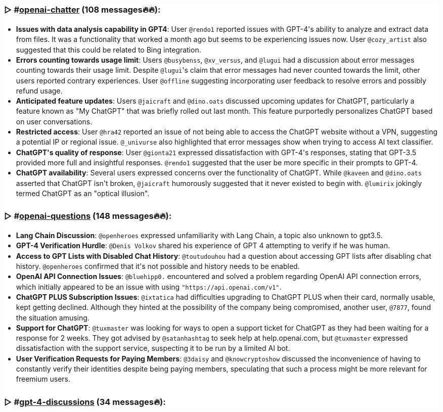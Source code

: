 
### ▷ #[openai-chatter](https://discord.com/channels/974519864045756446/977697652147892304/) (108 messages🔥🔥): 
        
- **Issues with data analysis capability in GPT4**: User `@rendo1` reported issues with GPT-4's ability to analyze and extract data from files. It was a functionality that worked a month ago but seems to be experiencing issues now. User `@cozy_artist` also suggested that this could be related to Bing integration.
- **Errors counting towards usage limit**: Users `@busybenss`, `@xv_versus`, and `@lugui` had a discussion about error messages counting towards their usage limit. Despite `@lugui`'s claim that error messages had never counted towards the limit, other users reported contrary experiences. User `@offline` suggesting incorporating user feedback to resolve errors and possibly refund usage.
- **Anticipated feature updates**: Users `@jaicraft` and `@dino.oats` discussed upcoming updates for ChatGPT, particularly a feature known as "My ChatGPT" that was briefly rolled out last month. This feature purportedly personalizes ChatGPT based on user conversations.
- **Restricted access**: User `@hra42` reported an issue of not being able to access the ChatGPT website without a VPN, suggesting a potential IP or regional issue. `@_univurse` also highlighted that error messages show when trying to access AI text classifier.
- **ChatGPT's quality of response**: User `@gionta21` expressed dissatisfaction with GPT-4's responses, stating that GPT-3.5 provided more full and insightful responses. `@rendo1` suggested that the user be more specific in their prompts to GPT-4.
 - **ChatGPT availability**: Several users expressed concerns over the functionality of ChatGPT. While `@kaveen` and `@dino.oats` asserted that ChatGPT isn't broken, `@jaicraft` humorously suggested that it never existed to begin with. `@lumirix` jokingly termed ChatGPT as an "optical illusion".


### ▷ #[openai-questions](https://discord.com/channels/974519864045756446/974519864045756454/) (148 messages🔥🔥): 
        
- **Lang Chain Discussion**: `@openheroes` expressed unfamiliarity with Lang Chain, a topic also unknown to gpt3.5.
- **GPT-4 Verification Hurdle**: `@Denis Volkov` shared his experience of GPT 4 attempting to verify if he was human.
- **Access to GPT Lists with Disabled Chat History**: `@toutudouhou` had a question about accessing GPT lists after disabling chat history. `@openheroes` confirmed that it's not possible and history needs to be enabled.
- **OpenAI API Connection Issues**: `@bluehipp0.` encountered and solved a problem regarding OpenAI API connection errors, which initially appeared to be an issue with using `"https://api.openai.com/v1"`.
- **ChatGPT PLUS Subscription Issues**: `@ixtatica` had difficulties upgrading to ChatGPT PLUS when their card, normally usable, kept getting declined. Although they hinted at the possibility of the company being compromised, another user, `@7877`, found the situation amusing.
- **Support for ChatGPT**: `@tuxmaster` was looking for ways to open a support ticket for ChatGPT as they had been waiting for a response for 2 weeks. They got advised by `@satanhashtag` to seek help at help.openai.com, but `@tuxmaster` expressed dissatisfaction with the support service, suspecting it to be run by a limited AI bot.
- **User Verification Requests for Paying Members**: `@3daisy` and `@knowcryptoshow` discussed the inconvenience of having to constantly verify their identities despite being paying members, speculating that such a process might be more relevant for freemium users.


### ▷ #[gpt-4-discussions](https://discord.com/channels/974519864045756446/1001151820170801244/) (34 messages🔥): 
        